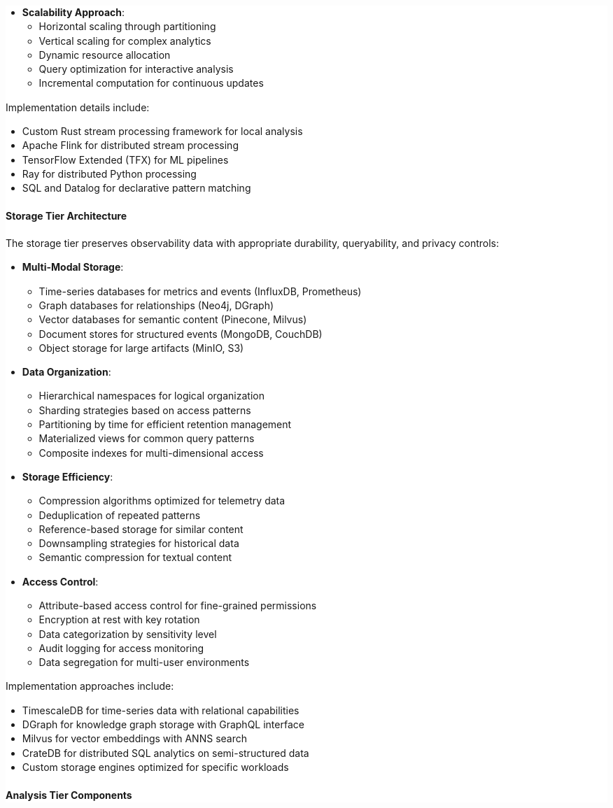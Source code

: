 - **Scalability Approach**:
  - Horizontal scaling through partitioning
  - Vertical scaling for complex analytics
  - Dynamic resource allocation
  - Query optimization for interactive analysis
  - Incremental computation for continuous updates

Implementation details include:
- Custom Rust stream processing framework for local analysis
- Apache Flink for distributed stream processing
- TensorFlow Extended (TFX) for ML pipelines
- Ray for distributed Python processing
- SQL and Datalog for declarative pattern matching

#### Storage Tier Architecture

The storage tier preserves observability data with appropriate durability, queryability, and privacy controls:

- **Multi-Modal Storage**:
  - Time-series databases for metrics and events (InfluxDB, Prometheus)
  - Graph databases for relationships (Neo4j, DGraph)
  - Vector databases for semantic content (Pinecone, Milvus)
  - Document stores for structured events (MongoDB, CouchDB)
  - Object storage for large artifacts (MinIO, S3)

- **Data Organization**:
  - Hierarchical namespaces for logical organization
  - Sharding strategies based on access patterns
  - Partitioning by time for efficient retention management
  - Materialized views for common query patterns
  - Composite indexes for multi-dimensional access

- **Storage Efficiency**:
  - Compression algorithms optimized for telemetry data
  - Deduplication of repeated patterns
  - Reference-based storage for similar content
  - Downsampling strategies for historical data
  - Semantic compression for textual content

- **Access Control**:
  - Attribute-based access control for fine-grained permissions
  - Encryption at rest with key rotation
  - Data categorization by sensitivity level
  - Audit logging for access monitoring
  - Data segregation for multi-user environments

Implementation approaches include:
- TimescaleDB for time-series data with relational capabilities
- DGraph for knowledge graph storage with GraphQL interface
- Milvus for vector embeddings with ANNS search
- CrateDB for distributed SQL analytics on semi-structured data
- Custom storage engines optimized for specific workloads

#### Analysis Tier Components
